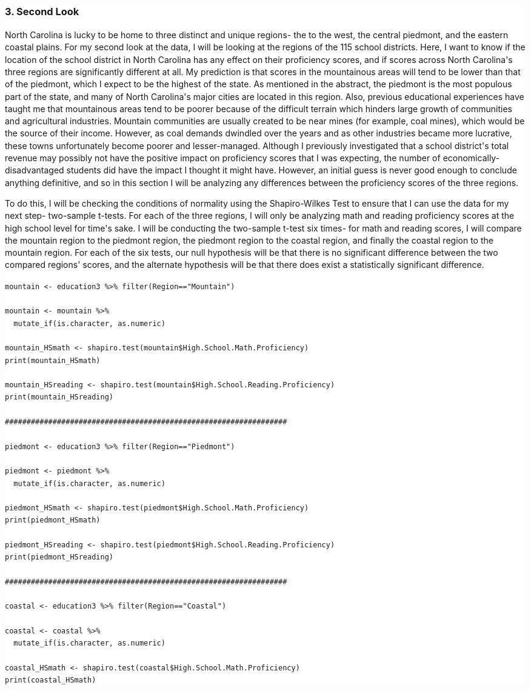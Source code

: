 ### 3. Second Look

North Carolina is lucky to be home to three distinct and unique regions- the  to the west, the central piedmont, and the eastern coastal plains. For my second look at the data, I will be looking at the regions of the 115 school districts. Here, I want to know if the location of the school district in North Carolina has any effect on their proficiency scores, and if scores across North Carolina's three regions are significantly different at all. My prediction is that scores in the mountainous areas will tend to be lower than that of the piedmont, which I expect to be the highest of the state. As mentioned in the abstract, the piedmont is the most populous part of the state, and many of North Carolina's major cities are located in this region. Also, previous educational experiences have taught me that mountainous areas tend to be poorer because of the difficult terrain which hinders large growth of communities and agricultural industries. Mountain communities are usually created to be near mines (for example, coal mines), which would be the source of their income. However, as coal demands dwindled over the years and as other industries became more lucrative, these towns unfortunately become poorer and lesser-managed. Although I previously investigated that a school district's total revenue may possibly not have the positive impact on proficiency scores that I was expecting, the number of economically-disadvantaged students did have the impact I thought it might have. However, an initial guess is never good enough to conclude anything definitive, and so in this section I will be analyzing any differences between the proficiency scores of the three regions. 

To do this, I will be checking the conditions of normality using the Shapiro-Wilkes Test to ensure that I can use the data for my next step- two-sample t-tests. For each of the three regions, I will only be analyzing math and reading proficiency scores at the high school level for time's sake. I will be conducting the two-sample t-test six times- for math and reading scores, I will compare the mountain region to the piedmont region, the piedmont region to the coastal region, and finally the coastal region to the mountain region. For each of the six tests, our null hypothesis will be that there is no significant difference between the two compared regions' scores, and the alternate hypothesis will be that there does exist a statistically significant difference.

```{r Shapiro Wilk Tests, message=FALSE, warning=FALSE}
mountain <- education3 %>% filter(Region=="Mountain")

mountain <- mountain %>% 
  mutate_if(is.character, as.numeric)

mountain_HSmath <- shapiro.test(mountain$High.School.Math.Proficiency)
print(mountain_HSmath)

mountain_HSreading <- shapiro.test(mountain$High.School.Reading.Proficiency)
print(mountain_HSreading)

#################################################################

piedmont <- education3 %>% filter(Region=="Piedmont")

piedmont <- piedmont %>% 
  mutate_if(is.character, as.numeric)

piedmont_HSmath <- shapiro.test(piedmont$High.School.Math.Proficiency)
print(piedmont_HSmath)

piedmont_HSreading <- shapiro.test(piedmont$High.School.Reading.Proficiency)
print(piedmont_HSreading)

#################################################################

coastal <- education3 %>% filter(Region=="Coastal")

coastal <- coastal %>% 
  mutate_if(is.character, as.numeric)

coastal_HSmath <- shapiro.test(coastal$High.School.Math.Proficiency)
print(coastal_HSmath)

```